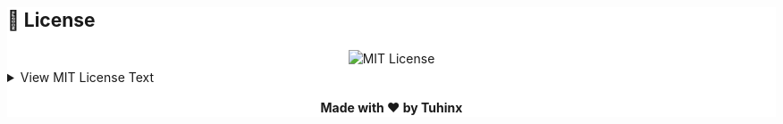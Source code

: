
## 📄 License

<div align="center">
  <img src="https://img.shields.io/badge/License-MIT-yellow.svg?style=for-the-badge&labelColor=555555" alt="MIT License" />
</div>

<details><summary>View MIT License Text</summary></details>

<div align="center">

<b>Made with ❤️ by Tuhinx </b>

  </p>
</div>
